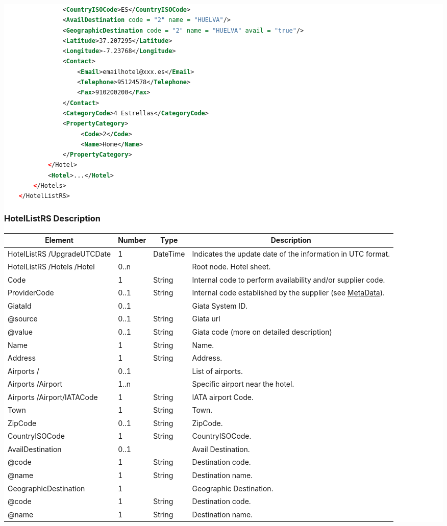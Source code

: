 ~~~xml
                <CountryISOCode>ES</CountryISOCode>
                <AvailDestination code = "2" name = "HUELVA"/>
                <GeographicDestination code = "2" name = "HUELVA" avail = "true"/>
                <Latitude>37.207295</Latitude>
                <Longitude>-7.23768</Longitude>
                <Contact>
                    <Email>emailhotel@xxx.es</Email>
                    <Telephone>95124578</Telephone>
                    <Fax>910200200</Fax>
                </Contact>
                <CategoryCode>4 Estrellas</CategoryCode>   
                <PropertyCategory>
                     <Code>2</Code>
                     <Name>Home</Name>              
                </PropertyCategory>                 
            </Hotel>
            <Hotel>...</Hotel>
        </Hotels>
    </HotelListRS>
~~~



### HotelListRS Description


| **Element**				| **Number**	| **Type**	| **Description**						|
| ------------------------------------- | ------------- | ------------- | ------------------------------------------------------------- |
| HotelListRS /UpgradeUTCDate		| 1       	|	DateTime	| Indicates the update date of the information in UTC format.	|
| HotelListRS /Hotels /Hotel		| 0..n       	|		| Root node. Hotel sheet.          				|
| Code       				| 1    		| String	| Internal code to perform availability and/or supplier code.	|
| ProviderCode				| 0..1 		| String	| Internal code established by the supplier (see [MetaData](/connectiontypessellers/hotelpullsellers/methods/staticcontent/metadata/)). |
| GiataId    				| 0..1       	|		| Giata System ID.							|
| @source    				| 0..1 		| String	| Giata url	|
| @value     				| 0..1 		| String	| Giata code (more on detailed description)	|
| Name       				| 1    		| String	| Name.								|
| Address    				| 1    		| String	| Address.							|
| Airports /				| 0..1       	|		| List of airports.							|
| Airports /Airport			| 1..n       	|		| Specific airport near the hotel.	|
| Airports /Airport/IATACode		| 1    		| String	| IATA airport Code.								|
| Town       				| 1    		| String	| Town.								|
| ZipCode    				| 0..1    		| String	| ZipCode.							|
| CountryISOCode			| 1    		| String	| CountryISOCode.						|
| AvailDestination			| 0..1       	|		| Avail Destination.  |
| @code      				| 1    		| String	| Destination code.						|
| @name      				| 1    		| String	| Destination name.						|
| GeographicDestination			| 1          	|		| Geographic Destination.					|
| @code      				| 1    		| String	| Destination code.						|
| @name      				| 1    		| String	| Destination name.						|
